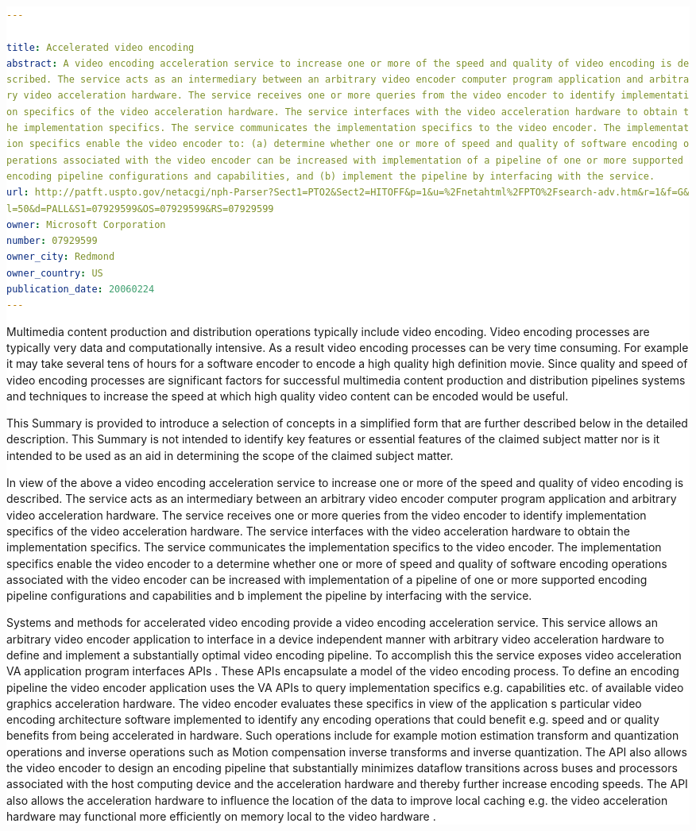 ```yaml
---

title: Accelerated video encoding
abstract: A video encoding acceleration service to increase one or more of the speed and quality of video encoding is described. The service acts as an intermediary between an arbitrary video encoder computer program application and arbitrary video acceleration hardware. The service receives one or more queries from the video encoder to identify implementation specifics of the video acceleration hardware. The service interfaces with the video acceleration hardware to obtain the implementation specifics. The service communicates the implementation specifics to the video encoder. The implementation specifics enable the video encoder to: (a) determine whether one or more of speed and quality of software encoding operations associated with the video encoder can be increased with implementation of a pipeline of one or more supported encoding pipeline configurations and capabilities, and (b) implement the pipeline by interfacing with the service.
url: http://patft.uspto.gov/netacgi/nph-Parser?Sect1=PTO2&Sect2=HITOFF&p=1&u=%2Fnetahtml%2FPTO%2Fsearch-adv.htm&r=1&f=G&l=50&d=PALL&S1=07929599&OS=07929599&RS=07929599
owner: Microsoft Corporation
number: 07929599
owner_city: Redmond
owner_country: US
publication_date: 20060224
---
```

Multimedia content production and distribution operations typically include video encoding. Video encoding processes are typically very data and computationally intensive. As a result video encoding processes can be very time consuming. For example it may take several tens of hours for a software encoder to encode a high quality high definition movie. Since quality and speed of video encoding processes are significant factors for successful multimedia content production and distribution pipelines systems and techniques to increase the speed at which high quality video content can be encoded would be useful.

This Summary is provided to introduce a selection of concepts in a simplified form that are further described below in the detailed description. This Summary is not intended to identify key features or essential features of the claimed subject matter nor is it intended to be used as an aid in determining the scope of the claimed subject matter.

In view of the above a video encoding acceleration service to increase one or more of the speed and quality of video encoding is described. The service acts as an intermediary between an arbitrary video encoder computer program application and arbitrary video acceleration hardware. The service receives one or more queries from the video encoder to identify implementation specifics of the video acceleration hardware. The service interfaces with the video acceleration hardware to obtain the implementation specifics. The service communicates the implementation specifics to the video encoder. The implementation specifics enable the video encoder to a determine whether one or more of speed and quality of software encoding operations associated with the video encoder can be increased with implementation of a pipeline of one or more supported encoding pipeline configurations and capabilities and b implement the pipeline by interfacing with the service.

Systems and methods for accelerated video encoding provide a video encoding acceleration service. This service allows an arbitrary video encoder application to interface in a device independent manner with arbitrary video acceleration hardware to define and implement a substantially optimal video encoding pipeline. To accomplish this the service exposes video acceleration VA application program interfaces APIs . These APIs encapsulate a model of the video encoding process. To define an encoding pipeline the video encoder application uses the VA APIs to query implementation specifics e.g. capabilities etc. of available video graphics acceleration hardware. The video encoder evaluates these specifics in view of the application s particular video encoding architecture software implemented to identify any encoding operations that could benefit e.g. speed and or quality benefits from being accelerated in hardware. Such operations include for example motion estimation transform and quantization operations and inverse operations such as Motion compensation inverse transforms and inverse quantization. The API also allows the video encoder to design an encoding pipeline that substantially minimizes dataflow transitions across buses and processors associated with the host computing device and the acceleration hardware and thereby further increase encoding speeds. The API also allows the acceleration hardware to influence the location of the data to improve local caching e.g. the video acceleration hardware may functional more efficiently on memory local to the video hardware .
